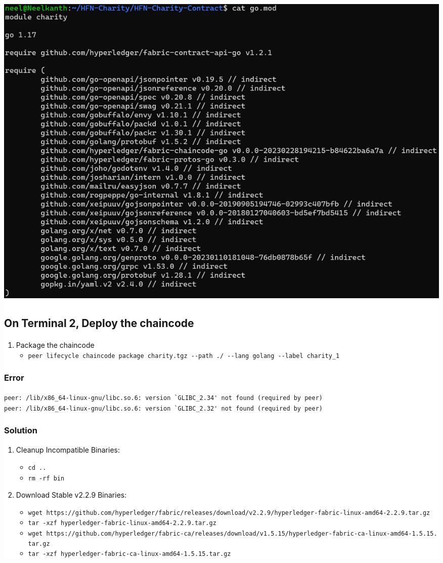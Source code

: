 ![cat-go-mod](/images/cat-go-mod.png)

## On Terminal 2, Deploy the chaincode

1. Package the chaincode
    - `peer lifecycle chaincode package charity.tgz --path ./ --lang golang --label charity_1`

### Error
```
peer: /lib/x86_64-linux-gnu/libc.so.6: version `GLIBC_2.34' not found (required by peer)
peer: /lib/x86_64-linux-gnu/libc.so.6: version `GLIBC_2.32' not found (required by peer)
```

### Solution

1. Cleanup Incompatible Binaries:
    - `cd ..`
    - `rm -rf bin`

2. Download Stable v2.2.9 Binaries:
    - `wget https://github.com/hyperledger/fabric/releases/download/v2.2.9/hyperledger-fabric-linux-amd64-2.2.9.tar.gz`
    - `tar -xzf hyperledger-fabric-linux-amd64-2.2.9.tar.gz`
    - `wget https://github.com/hyperledger/fabric-ca/releases/download/v1.5.15/hyperledger-fabric-ca-linux-amd64-1.5.15.tar.gz`
    - `tar -xzf hyperledger-fabric-ca-linux-amd64-1.5.15.tar.gz`
